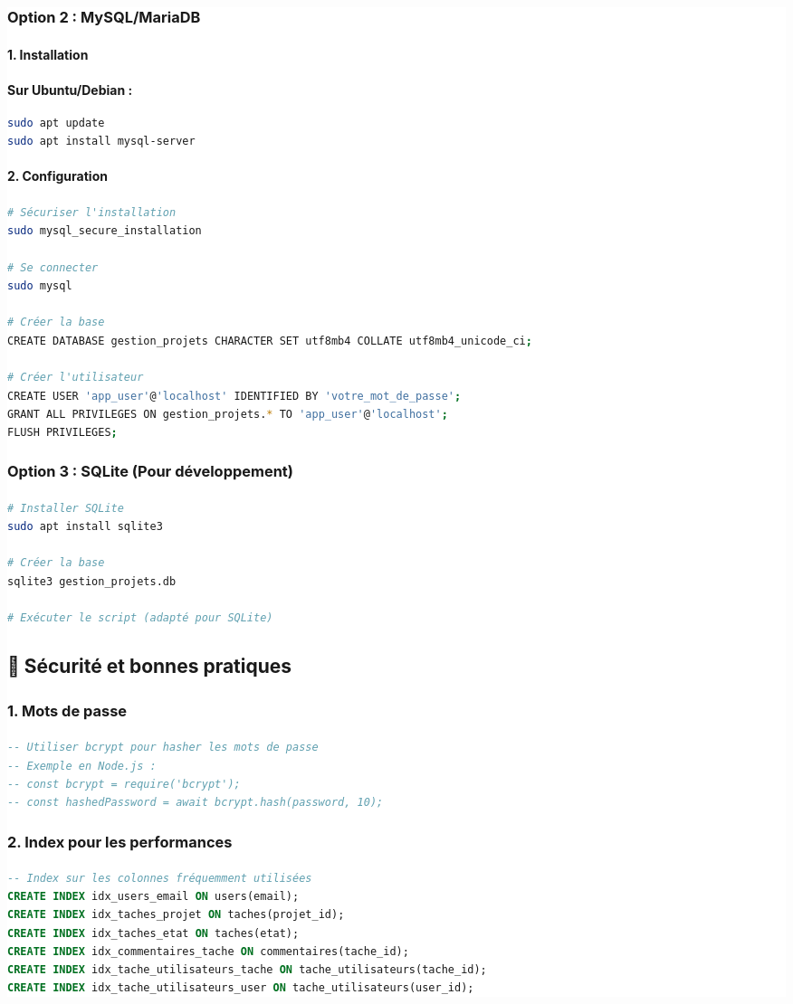 ### Option 2 : MySQL/MariaDB

#### 1. Installation

**Sur Ubuntu/Debian :**
```bash
sudo apt update
sudo apt install mysql-server
```

#### 2. Configuration

```bash
# Sécuriser l'installation
sudo mysql_secure_installation

# Se connecter
sudo mysql

# Créer la base
CREATE DATABASE gestion_projets CHARACTER SET utf8mb4 COLLATE utf8mb4_unicode_ci;

# Créer l'utilisateur
CREATE USER 'app_user'@'localhost' IDENTIFIED BY 'votre_mot_de_passe';
GRANT ALL PRIVILEGES ON gestion_projets.* TO 'app_user'@'localhost';
FLUSH PRIVILEGES;
```

### Option 3 : SQLite (Pour développement)

```bash
# Installer SQLite
sudo apt install sqlite3

# Créer la base
sqlite3 gestion_projets.db

# Exécuter le script (adapté pour SQLite)
```

## 🔐 Sécurité et bonnes pratiques

### 1. Mots de passe
```sql
-- Utiliser bcrypt pour hasher les mots de passe
-- Exemple en Node.js :
-- const bcrypt = require('bcrypt');
-- const hashedPassword = await bcrypt.hash(password, 10);
```

### 2. Index pour les performances
```sql
-- Index sur les colonnes fréquemment utilisées
CREATE INDEX idx_users_email ON users(email);
CREATE INDEX idx_taches_projet ON taches(projet_id);
CREATE INDEX idx_taches_etat ON taches(etat);
CREATE INDEX idx_commentaires_tache ON commentaires(tache_id);
CREATE INDEX idx_tache_utilisateurs_tache ON tache_utilisateurs(tache_id);
CREATE INDEX idx_tache_utilisateurs_user ON tache_utilisateurs(user_id);
```
